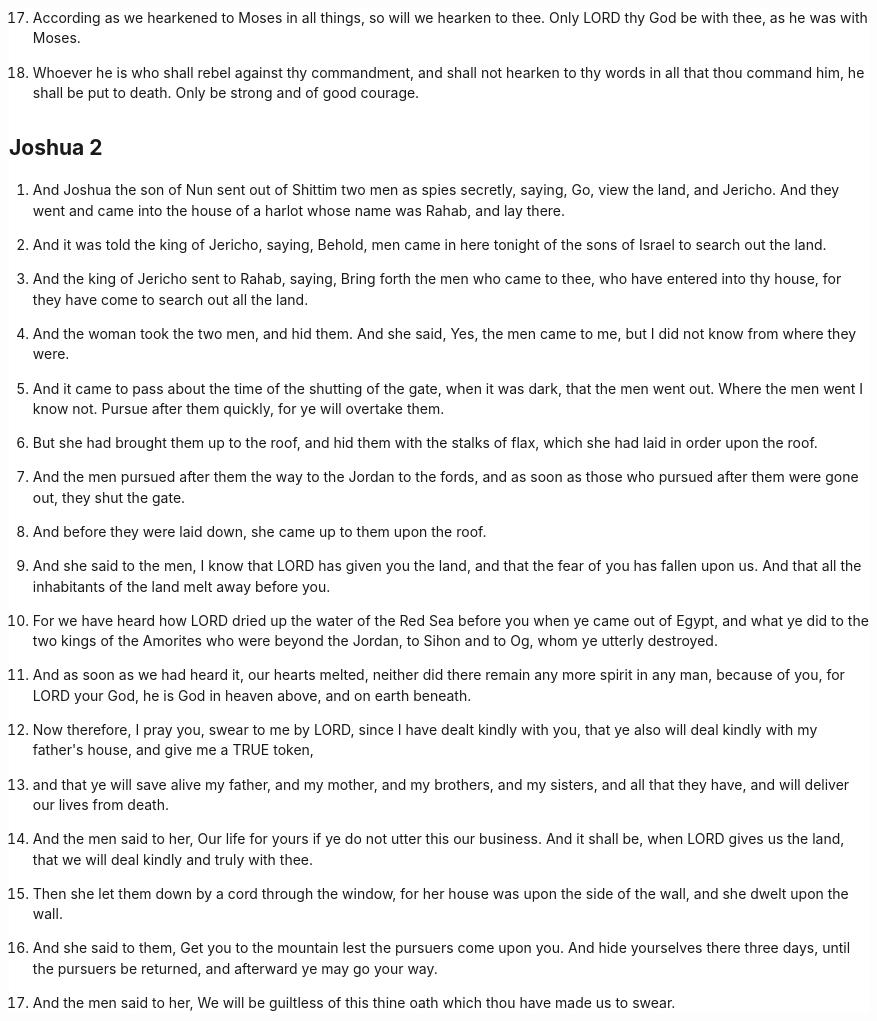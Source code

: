 17. According as we hearkened to Moses in all things, so will we hearken to thee. Only LORD thy God be with thee, as he was with Moses.

18. Whoever he is who shall rebel against thy commandment, and shall not hearken to thy words in all that thou command him, he shall be put to death. Only be strong and of good courage.

## Joshua 2

1. And Joshua the son of Nun sent out of Shittim two men as spies secretly, saying, Go, view the land, and Jericho. And they went and came into the house of a harlot whose name was Rahab, and lay there.

2. And it was told the king of Jericho, saying, Behold, men came in here tonight of the sons of Israel to search out the land.

3. And the king of Jericho sent to Rahab, saying, Bring forth the men who came to thee, who have entered into thy house, for they have come to search out all the land.

4. And the woman took the two men, and hid them. And she said, Yes, the men came to me, but I did not know from where they were.

5. And it came to pass about the time of the shutting of the gate, when it was dark, that the men went out. Where the men went I know not. Pursue after them quickly, for ye will overtake them.

6. But she had brought them up to the roof, and hid them with the stalks of flax, which she had laid in order upon the roof.

7. And the men pursued after them the way to the Jordan to the fords, and as soon as those who pursued after them were gone out, they shut the gate.

8. And before they were laid down, she came up to them upon the roof.

9. And she said to the men, I know that LORD has given you the land, and that the fear of you has fallen upon us. And that all the inhabitants of the land melt away before you.

10. For we have heard how LORD dried up the water of the Red Sea before you when ye came out of Egypt, and what ye did to the two kings of the Amorites who were beyond the Jordan, to Sihon and to Og, whom ye utterly destroyed.

11. And as soon as we had heard it, our hearts melted, neither did there remain any more spirit in any man, because of you, for LORD your God, he is God in heaven above, and on earth beneath.

12. Now therefore, I pray you, swear to me by LORD, since I have dealt kindly with you, that ye also will deal kindly with my father's house, and give me a TRUE token,

13. and that ye will save alive my father, and my mother, and my brothers, and my sisters, and all that they have, and will deliver our lives from death.

14. And the men said to her, Our life for yours if ye do not utter this our business. And it shall be, when LORD gives us the land, that we will deal kindly and truly with thee.

15. Then she let them down by a cord through the window, for her house was upon the side of the wall, and she dwelt upon the wall.

16. And she said to them, Get you to the mountain lest the pursuers come upon you. And hide yourselves there three days, until the pursuers be returned, and afterward ye may go your way.

17. And the men said to her, We will be guiltless of this thine oath which thou have made us to swear.
